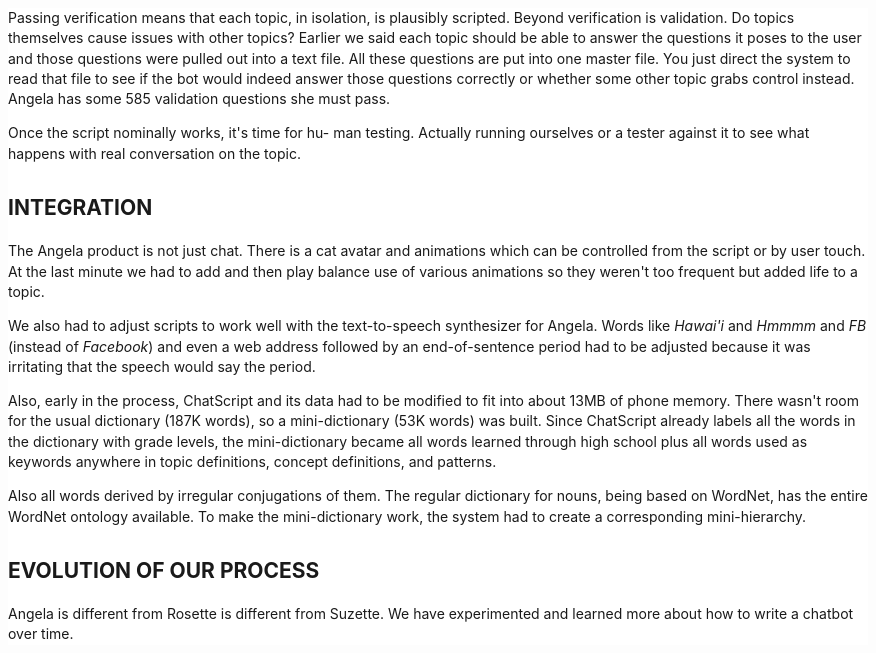Passing verification means that each topic, in isolation, is plausibly scripted.
Beyond verification is validation. Do topics themselves cause issues with other topics? Earlier we said each topic should be able to answer the questions it
poses to the user and those questions were pulled out
into a text file. All these questions are put into one
master file. You just direct the system to read that file
to see if the bot would indeed answer those questions
correctly or whether some other topic grabs control
instead. Angela has some 585 validation questions
she must pass.

Once the script nominally works, it's time for hu-
man testing. Actually running ourselves or a tester
against it to see what happens with real conversation
on the topic.


## INTEGRATION

The Angela product is not just chat. There is a
cat avatar and animations which can be controlled
from the script or by user touch. At the last minute
we had to add and then play balance use of various
animations so they weren't too frequent but added
life to a topic.

We also had to adjust scripts to work well with the
text-to-speech synthesizer for Angela. Words like
_Hawai'i_ and _Hmmmm_ and _FB_ (instead of _Facebook_) 
and even a web address followed by an end-of-sentence period had to be adjusted because it was irritating that the speech would say the period.

Also, early in the process, ChatScript and its data
had to be modified to fit into about 13MB of phone
memory. There wasn't room for the usual dictionary
(187K words), so a mini-dictionary (53K words) was
built. Since ChatScript already labels all the words in
the dictionary with grade levels, the mini-dictionary
became all words learned through high school plus
all words used as keywords anywhere in topic definitions, 
concept definitions, and patterns. 

Also all words derived by irregular conjugations of them. The regular
dictionary for nouns, being based on WordNet, has
the entire WordNet ontology available. To make the
mini-dictionary work, the system had to create a corresponding mini-hierarchy.


## EVOLUTION OF OUR PROCESS

Angela is different from Rosette is different from Suzette. 
We have experimented and learned more about
how to write a chatbot over time.
